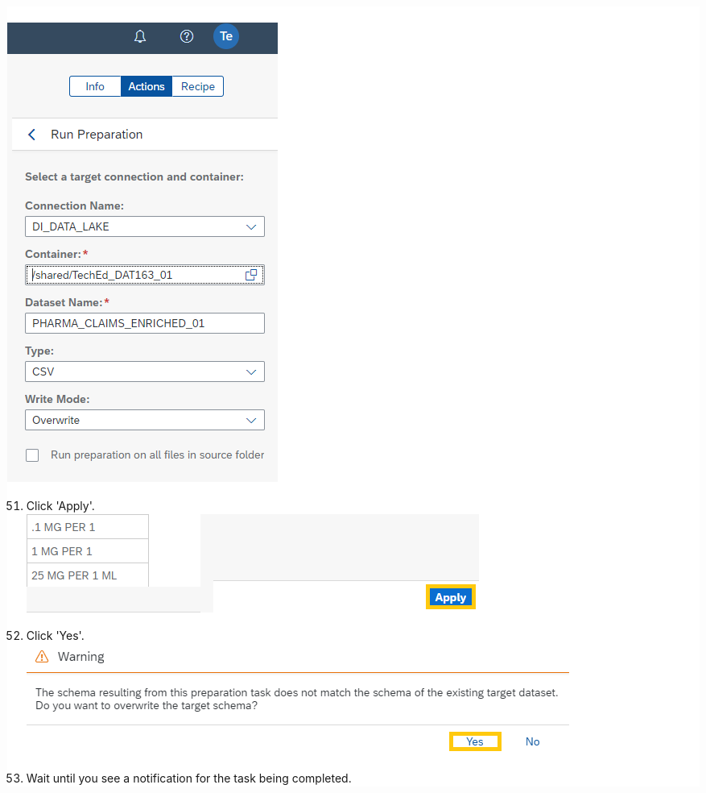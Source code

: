 <br>![](/exercises/ex2/images/Ex02_Part01_50.png)

51. Click 'Apply'.
<br>![](/exercises/ex2/images/Ex02_Part01_51.png)

52. Click 'Yes'.
<br>![](/exercises/ex2/images/Ex02_Part01_52.png)

53. Wait until you see a notification for the task being completed.